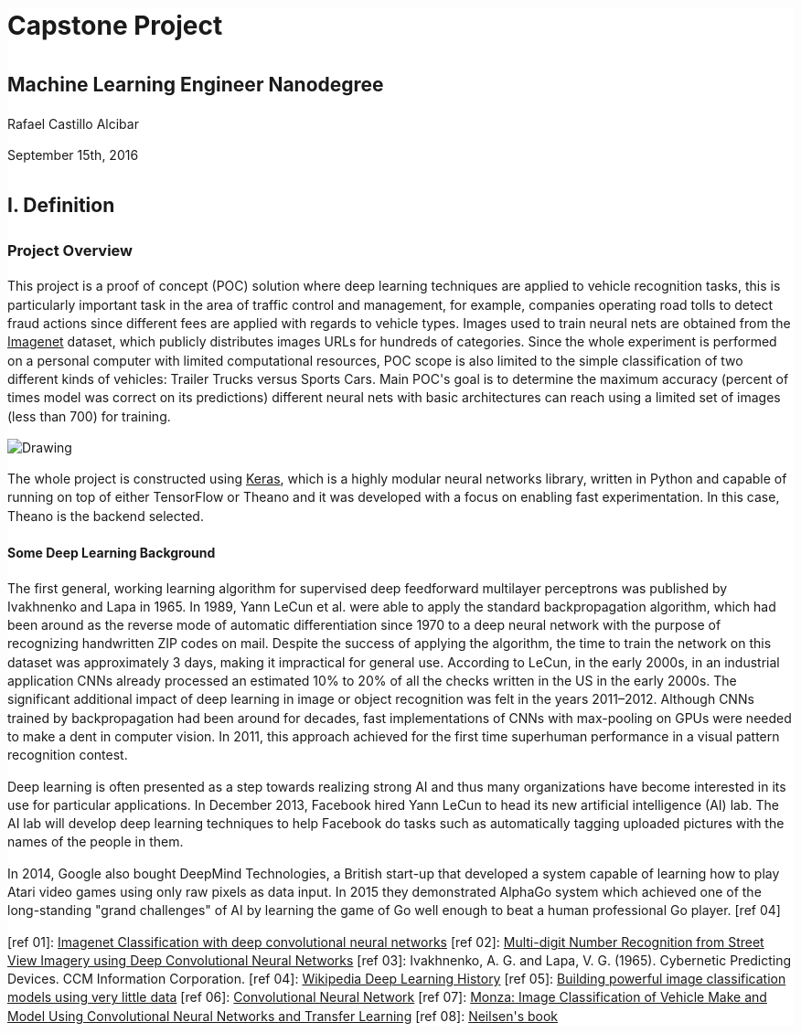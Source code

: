 # Capstone Project
## Machine Learning Engineer Nanodegree
Rafael Castillo Alcibar

September 15th, 2016  

## I. Definition

### Project Overview

This project is a proof of concept (POC) solution where deep learning techniques are applied to vehicle recognition tasks, this is particularly important task in the area of traffic control and management, for example, companies operating road tolls to detect fraud actions since different fees are applied with regards to vehicle types. Images used to train neural nets are obtained from the [Imagenet](http://image-net.org/) dataset, which publicly distributes images URLs for hundreds of categories. Since the whole experiment is performed on a personal computer with limited computational resources, POC scope is also limited to the simple classification of two different kinds of vehicles: Trailer Trucks versus Sports Cars. Main POC's goal is to determine the maximum accuracy (percent of times model was correct on its predictions) different neural nets with basic architectures can reach using a limited set of images (less than 700) for training.

<img src="images/truck_versus_car.png" alt="Drawing" style="width: 500px;">

 The whole project is constructed using [Keras](https://github.com/fchollet/keras), which is a highly modular neural networks library, written in Python and capable of running on top of either TensorFlow or Theano and it was developed with a focus on enabling fast experimentation. In this case, Theano is the backend selected.

#### Some Deep Learning Background
The first general, working learning algorithm for supervised deep feedforward multilayer perceptrons was published by Ivakhnenko and Lapa in 1965.  In 1989, Yann LeCun et al. were able to apply the standard backpropagation algorithm, which had been around as the reverse mode of automatic differentiation since 1970 to a deep neural network with the purpose of recognizing handwritten ZIP codes on mail. Despite the success of applying the algorithm, the time to train the network on this dataset was approximately 3 days, making it impractical for general use. According to LeCun, in the early 2000s, in an industrial application CNNs already processed an estimated 10% to 20% of all the checks written in the US in the early 2000s. The significant additional impact of deep learning in image or object recognition was felt in the years 2011–2012. Although CNNs trained by backpropagation had been around for decades, fast implementations of CNNs with max-pooling on GPUs  were needed to make a dent in computer vision. In 2011, this approach achieved for the first time superhuman performance in a visual pattern recognition contest.

Deep learning is often presented as a step towards realizing strong AI and thus many organizations have become interested in its use for particular applications. In December 2013, Facebook hired Yann LeCun to head its new artificial intelligence (AI) lab. The AI lab will develop deep learning techniques to help Facebook do tasks such as automatically tagging uploaded pictures with the names of the people in them.

In 2014, Google also bought DeepMind Technologies, a British start-up that developed a system capable of learning how to play Atari video games using only raw pixels as data input. In 2015 they demonstrated AlphaGo system which achieved one of the long-standing "grand challenges" of AI by learning the game of Go well enough to beat a human professional Go player. [ref 04]


[ref 01]: [Imagenet Classification with deep convolutional neural networks](https://papers.nips.cc/paper/4824-imagenet-classification-with-deep-convolutional-neural-networks.pdf)
[ref 02]: [Multi-digit Number Recognition from Street View Imagery using Deep Convolutional Neural Networks](http://static.googleusercontent.com/media/research.google.com/es//pubs/archive/42241.pdf)
[ref 03]: Ivakhnenko, A. G. and Lapa, V. G. (1965). Cybernetic Predicting Devices. CCM Information Corporation.
[ref 04]: [Wikipedia Deep Learning History](https://en.wikipedia.org/wiki/Deep_learning#History)
[ref 05]: [Building powerful image classification models using very little data](https://blog.keras.io/building-powerful-image-classification-models-using-very-little-data.html)
[ref 06]: [Convolutional Neural Network](https://en.wikipedia.org/wiki/Convolutional_neural_network)
[ref 07]: [Monza: Image Classification of Vehicle Make and Model Using Convolutional Neural Networks and Transfer Learning](http://cs231n.stanford.edu/reports/lediurfinal.pdf)
[ref 08]: [ Neilsen's book](http://neuralnetworksanddeeplearning.com/)